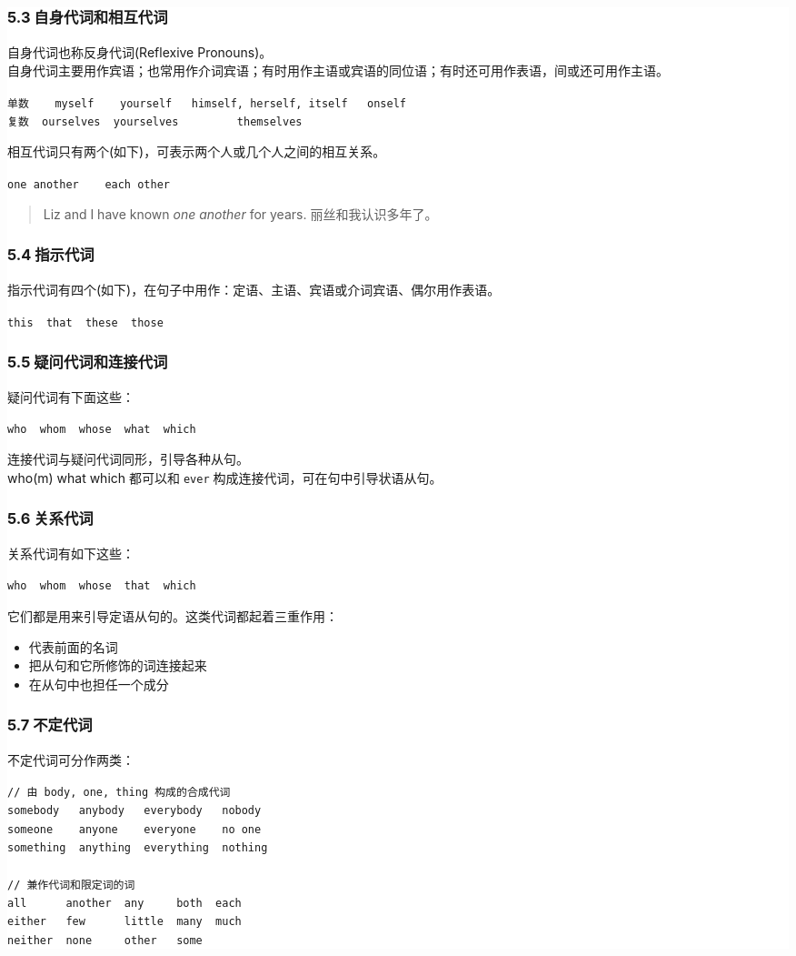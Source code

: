 ### 5.3 自身代词和相互代词

自身代词也称反身代词(Reflexive Pronouns)。  
自身代词主要用作宾语；也常用作介词宾语；有时用作主语或宾语的同位语；有时还可用作表语，间或还可用作主语。

```
单数    myself    yourself   himself, herself, itself   onself
复数  ourselves  yourselves         themselves
```

相互代词只有两个(如下)，可表示两个人或几个人之间的相互关系。

```txt
one another    each other
```

> Liz and I have known _one another_ for years. 丽丝和我认识多年了。

### 5.4 指示代词

指示代词有四个(如下)，在句子中用作：定语、主语、宾语或介词宾语、偶尔用作表语。

```txt
this  that  these  those
```

### 5.5 疑问代词和连接代词

疑问代词有下面这些：

```txt
who  whom  whose  what  which
```

连接代词与疑问代词同形，引导各种从句。  
who(m) what which 都可以和 `ever` 构成连接代词，可在句中引导状语从句。

### 5.6 关系代词

关系代词有如下这些：

```txt
who  whom  whose  that  which
```

它们都是用来引导定语从句的。这类代词都起着三重作用：
  * 代表前面的名词
  * 把从句和它所修饰的词连接起来
  * 在从句中也担任一个成分

### 5.7 不定代词

不定代词可分作两类：

```txt
// 由 body, one, thing 构成的合成代词
somebody   anybody   everybody   nobody
someone    anyone    everyone    no one
something  anything  everything  nothing

// 兼作代词和限定词的词
all      another  any     both  each
either   few      little  many  much
neither  none     other   some
```

